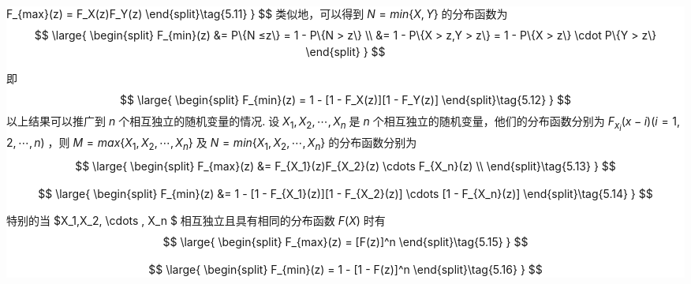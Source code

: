F_{max}(z) = F_X(z)F_Y(z)
\end{split}\tag{5.11}
}
$$
类似地，可以得到 $N = min\{X,Y\}$ 的分布函数为
$$
\large{
\begin{split}
F_{min}(z) &= P\{N ≤z\} = 1 - P\{N > z\} \\
&= 1 - P\{X > z,Y > z\} = 1 - P\{X > z\} \cdot P\{Y > z\}
\end{split}
}
$$


即
$$
\large{
\begin{split}
F_{min}(z) = 1 - [1 - F_X(z)][1 - F_Y(z)]
\end{split}\tag{5.12}
}
$$
以上结果可以推广到 $n$ 个相互独立的随机变量的情况. 设 $X_1,X_2,\cdots,X_n$ 是 $n$ 个相互独立的随机变量，他们的分布函数分别为 $F_{x_i}(x-i)(i=1,2,\cdots,n)$ ，则 $M = max\{X_1, X_2,\cdots,X_n\}$ 及 $N = min\{X_1,X_2,\cdots,X_n\}$ 的分布函数分别为
$$
\large{
\begin{split}
F_{max}(z) &= F_{X_1}(z)F_{X_2}(z) \cdots F_{X_n}(z) \\
\end{split}\tag{5.13}
}
$$

$$
\large{
\begin{split}
F_{min}(z) &= 1 - [1 - F_{X_1}(z)][1 - F_{X_2}(z)] \cdots [1 - F_{X_n}(z)]
\end{split}\tag{5.14}
}
$$

特别的当 $X_1,X_2, \cdots , X_n $ 相互独立且具有相同的分布函数 $F(X)$ 时有
$$
\large{
\begin{split}
F_{max}(z) = [F(z)]^n
\end{split}\tag{5.15}
}
$$

$$
\large{
\begin{split}
F_{min}(z) = 1 - [1 - F(z)]^n
\end{split}\tag{5.16}
}
$$
